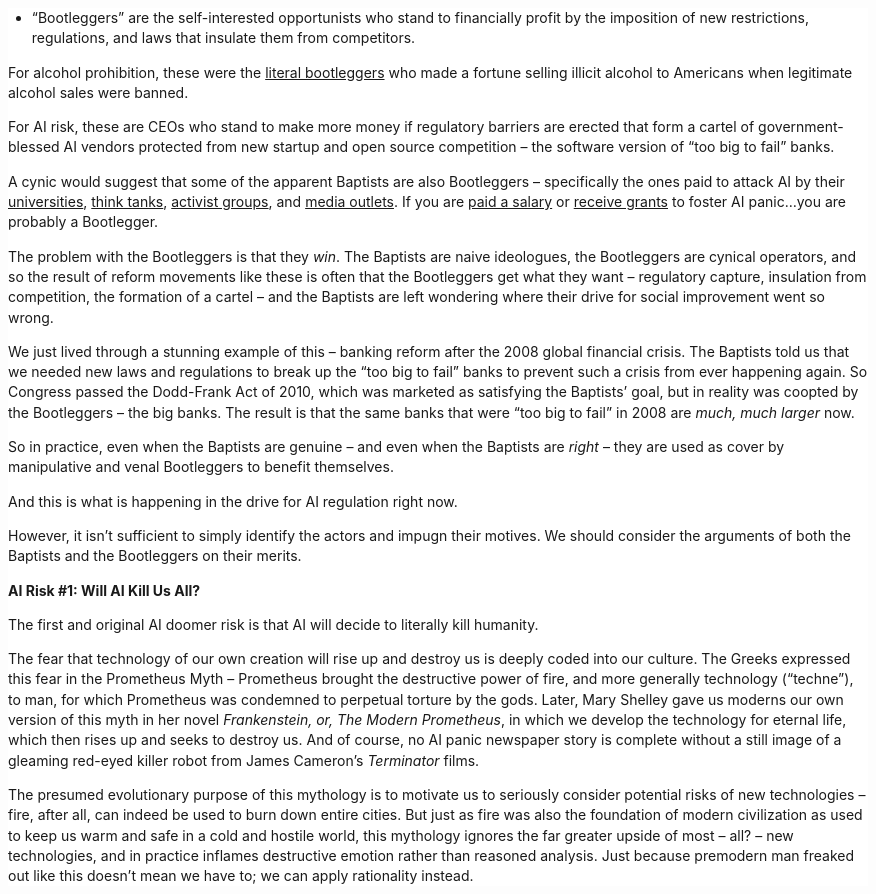 - “Bootleggers” are the self-interested opportunists who stand to financially profit by the imposition of new restrictions, regulations, and laws that insulate them from competitors.

For alcohol prohibition, these were the [literal bootleggers](https://en.wikipedia.org/wiki/Category:Bootleggers) who made a fortune selling illicit alcohol to Americans when legitimate alcohol sales were banned.

For AI risk, these are CEOs who stand to make more money if regulatory barriers are erected that form a cartel of government-blessed AI vendors protected from new startup and open source competition – the software version of “too big to fail” banks.

A cynic would suggest that some of the apparent Baptists are also Bootleggers – specifically the ones paid to attack AI by their [universities](https://hai.stanford.edu/news/new-report-assesses-progress-and-risks-artificial-intelligence), [think tanks](https://www.brookings.edu/blog/up-front/2023/05/22/the-us-government-should-regulate-ai/), [activist groups](https://www.humanetech.com/podcast/the-ai-dilemma), and [media outlets](https://www.washingtonpost.com/opinions/2023/05/26/ai-regulation-congress-risk/). If you are [paid a salary](https://projects.propublica.org/nonprofits/organizations/582565917) or [receive grants](https://www.fhi.ox.ac.uk/grant-announcement/) to foster AI panic…you are probably a Bootlegger.

The problem with the Bootleggers is that they *win*. The Baptists are naive ideologues, the Bootleggers are cynical operators, and so the result of reform movements like these is often that the Bootleggers get what they want – regulatory capture, insulation from competition, the formation of a cartel – and the Baptists are left wondering where their drive for social improvement went so wrong.

We just lived through a stunning example of this – banking reform after the 2008 global financial crisis. The Baptists told us that we needed new laws and regulations to break up the “too big to fail” banks to prevent such a crisis from ever happening again. So Congress passed the Dodd-Frank Act of 2010, which was marketed as satisfying the Baptists’ goal, but in reality was coopted by the Bootleggers – the big banks. The result is that the same banks that were “too big to fail” in 2008 are *much, much larger* now.

So in practice, even when the Baptists are genuine – and even when the Baptists are *right* – they are used as cover by manipulative and venal Bootleggers to benefit themselves. 

And this is what is happening in the drive for AI regulation right now.

However, it isn’t sufficient to simply identify the actors and impugn their motives. We should consider the arguments of both the Baptists and the Bootleggers on their merits.

**AI Risk #1: Will AI Kill Us All?**

The first and original AI doomer risk is that AI will decide to literally kill humanity.

The fear that technology of our own creation will rise up and destroy us is deeply coded into our culture. The Greeks expressed this fear in the Prometheus Myth – Prometheus brought the destructive power of fire, and more generally technology (“techne”), to man, for which Prometheus was condemned to perpetual torture by the gods. Later, Mary Shelley gave us moderns our own version of this myth in her novel *Frankenstein, or, The Modern Prometheus*, in which we develop the technology for eternal life, which then rises up and seeks to destroy us. And of course, no AI panic newspaper story is complete without a still image of a gleaming red-eyed killer robot from James Cameron’s *Terminator* films.

The presumed evolutionary purpose of this mythology is to motivate us to seriously consider potential risks of new technologies – fire, after all, can indeed be used to burn down entire cities. But just as fire was also the foundation of modern civilization as used to keep us warm and safe in a cold and hostile world, this mythology ignores the far greater upside of most – all? – new technologies, and in practice inflames destructive emotion rather than reasoned analysis. Just because premodern man freaked out like this doesn’t mean we have to; we can apply rationality instead.
